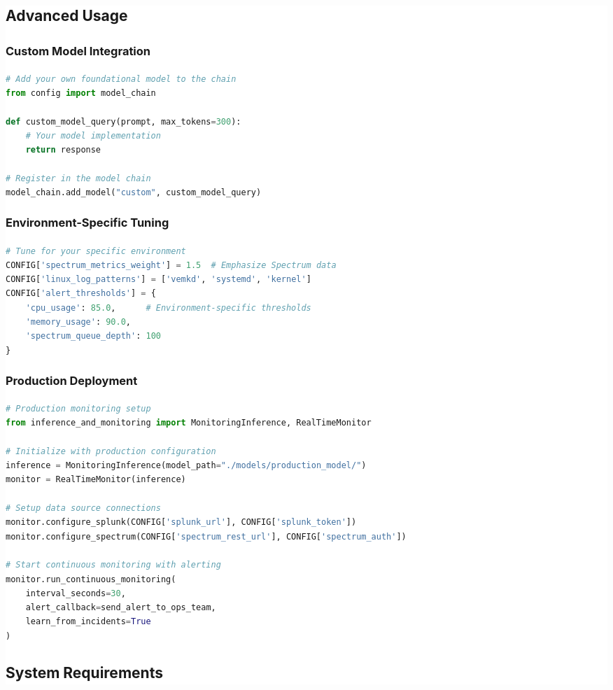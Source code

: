 ## Advanced Usage

### Custom Model Integration
```python
# Add your own foundational model to the chain
from config import model_chain

def custom_model_query(prompt, max_tokens=300):
    # Your model implementation
    return response

# Register in the model chain
model_chain.add_model("custom", custom_model_query)
```

### Environment-Specific Tuning
```python
# Tune for your specific environment
CONFIG['spectrum_metrics_weight'] = 1.5  # Emphasize Spectrum data
CONFIG['linux_log_patterns'] = ['vemkd', 'systemd', 'kernel']
CONFIG['alert_thresholds'] = {
    'cpu_usage': 85.0,      # Environment-specific thresholds
    'memory_usage': 90.0,
    'spectrum_queue_depth': 100
}
```

### Production Deployment
```python
# Production monitoring setup
from inference_and_monitoring import MonitoringInference, RealTimeMonitor

# Initialize with production configuration
inference = MonitoringInference(model_path="./models/production_model/")
monitor = RealTimeMonitor(inference)

# Setup data source connections
monitor.configure_splunk(CONFIG['splunk_url'], CONFIG['splunk_token'])
monitor.configure_spectrum(CONFIG['spectrum_rest_url'], CONFIG['spectrum_auth'])

# Start continuous monitoring with alerting
monitor.run_continuous_monitoring(
    interval_seconds=30,
    alert_callback=send_alert_to_ops_team,
    learn_from_incidents=True
)
```

## System Requirements
